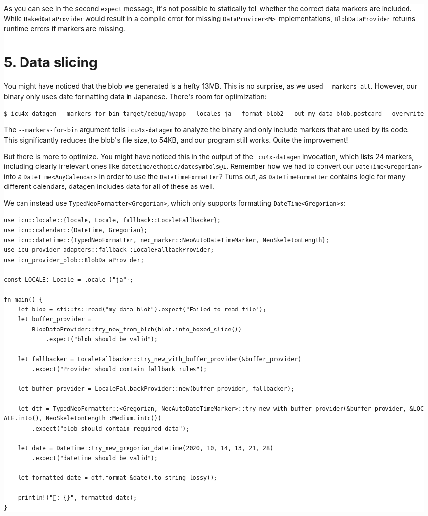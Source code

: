 As you can see in the second `expect` message, it's not possible to statically tell whether the correct data markers are included. While `BakedDataProvider` would result in a compile error for missing `DataProvider<M>` implementations, `BlobDataProvider` returns runtime errors if markers are missing.

# 5. Data slicing

You might have noticed that the blob we generated is a hefty 13MB. This is no surprise, as we used `--markers all`. However, our binary only uses date formatting data in Japanese. There's room for optimization:

```console
$ icu4x-datagen --markers-for-bin target/debug/myapp --locales ja --format blob2 --out my_data_blob.postcard --overwrite
```

The `--markers-for-bin` argument tells `icu4x-datagen` to analyze the binary and only include markers that are used by its code. This significantly reduces the blob's file size, to 54KB, and our program still works. Quite the improvement!

But there is more to optimize. You might have noticed this in the output of the `icu4x-datagen` invocation, which lists 24 markers, including clearly irrelevant ones like `datetime/ethopic/datesymbols@1`. Remember how we had to convert our `DateTime<Gregorian>` into a `DateTime<AnyCalendar>` in order to use the `DateTimeFormatter`? Turns out, as `DateTimeFormatter` contains logic for many different calendars, datagen includes data for all of these as well.

We can instead use `TypedNeoFormatter<Gregorian>`, which only supports formatting `DateTime<Gregorian>`s:

```rust,no_run
use icu::locale::{locale, Locale, fallback::LocaleFallbacker};
use icu::calendar::{DateTime, Gregorian};
use icu::datetime::{TypedNeoFormatter, neo_marker::NeoAutoDateTimeMarker, NeoSkeletonLength};
use icu_provider_adapters::fallback::LocaleFallbackProvider;
use icu_provider_blob::BlobDataProvider;

const LOCALE: Locale = locale!("ja");

fn main() {
    let blob = std::fs::read("my-data-blob").expect("Failed to read file");
    let buffer_provider = 
        BlobDataProvider::try_new_from_blob(blob.into_boxed_slice())
            .expect("blob should be valid");

    let fallbacker = LocaleFallbacker::try_new_with_buffer_provider(&buffer_provider)
        .expect("Provider should contain fallback rules");

    let buffer_provider = LocaleFallbackProvider::new(buffer_provider, fallbacker);

    let dtf = TypedNeoFormatter::<Gregorian, NeoAutoDateTimeMarker>::try_new_with_buffer_provider(&buffer_provider, &LOCALE.into(), NeoSkeletonLength::Medium.into())
        .expect("blob should contain required data");

    let date = DateTime::try_new_gregorian_datetime(2020, 10, 14, 13, 21, 28)
        .expect("datetime should be valid");

    let formatted_date = dtf.format(&date).to_string_lossy();

    println!("📅: {}", formatted_date);
}
```
